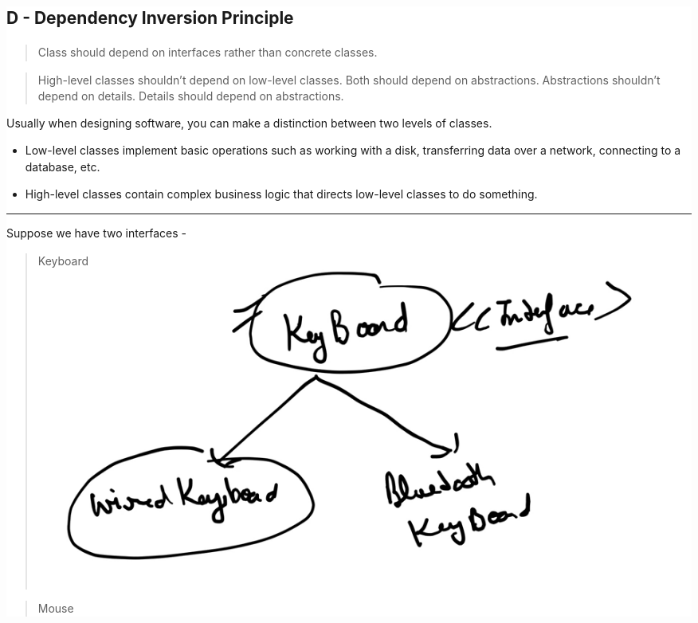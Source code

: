 ##  D - Dependency Inversion Principle
> Class should depend on interfaces rather than concrete classes.

> High-level classes shouldn’t depend on low-level classes. Both should depend on abstractions. Abstractions shouldn’t depend on details. Details should depend on abstractions.

Usually when designing software, you can make a distinction
between two levels of classes.
- Low-level classes implement basic operations such as working
with a disk, transferring data over a network, connecting to a
database, etc.

- High-level classes contain complex business logic that directs
low-level classes to do something.

----
Suppose we have two interfaces - 
>Keyboard <Interface>
![alt text](img/image-16.png)

>Mouse <Interface>